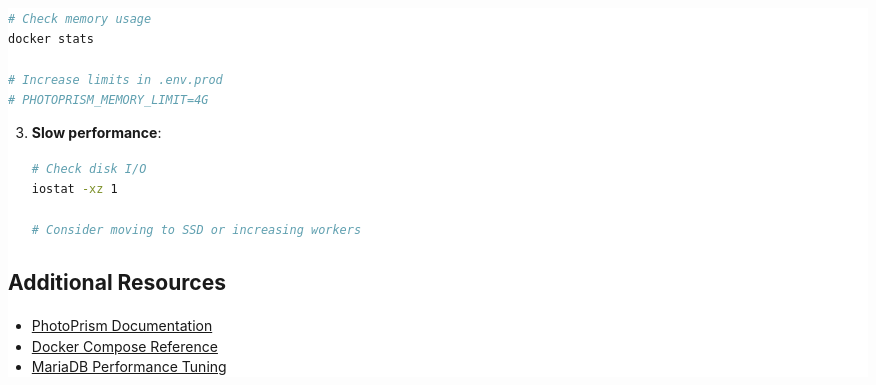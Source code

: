    ```bash
   # Check memory usage
   docker stats
   
   # Increase limits in .env.prod
   # PHOTOPRISM_MEMORY_LIMIT=4G
   ```

3. **Slow performance**:

   ```bash
   # Check disk I/O
   iostat -xz 1
   
   # Consider moving to SSD or increasing workers
   ```

## Additional Resources

- [PhotoPrism Documentation](https://docs.photoprism.app/)
- [Docker Compose Reference](https://docs.docker.com/compose/reference/)
- [MariaDB Performance Tuning](https://mariadb.com/kb/en/mariadb-memory-allocation/)
